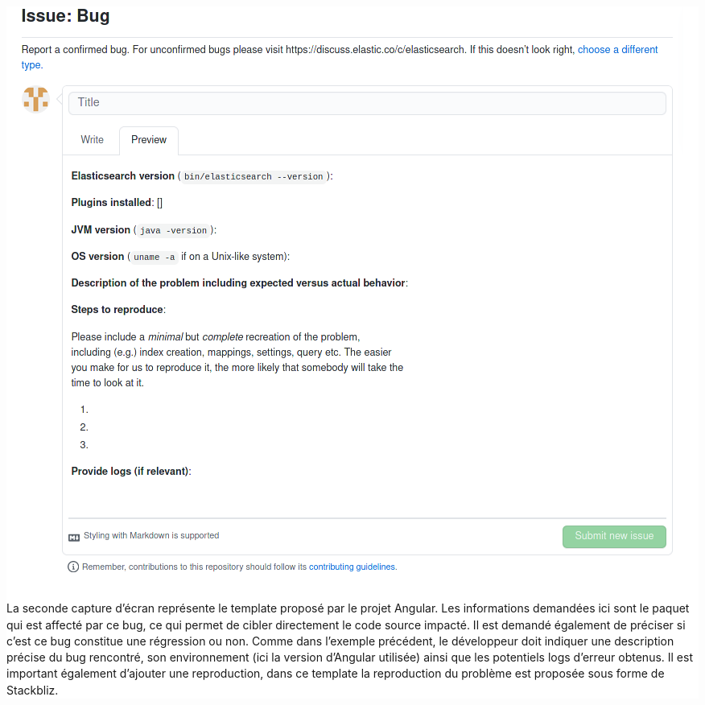 ![](../assets/TicketingAndBugs/issue_bug.png)

La seconde capture d’écran représente le template proposé par le projet Angular.
Les informations demandées ici sont le paquet qui est affecté par ce bug, ce qui permet de cibler directement le code source impacté. Il est demandé également de préciser si c’est ce bug constitue une régression ou non.
Comme dans l’exemple précédent, le développeur doit indiquer une description précise du bug rencontré, son environnement (ici la version d’Angular utilisée) ainsi que les potentiels logs d’erreur obtenus.
Il est important également d’ajouter une reproduction, dans ce template la reproduction du problème est proposée sous forme de Stackbliz.
